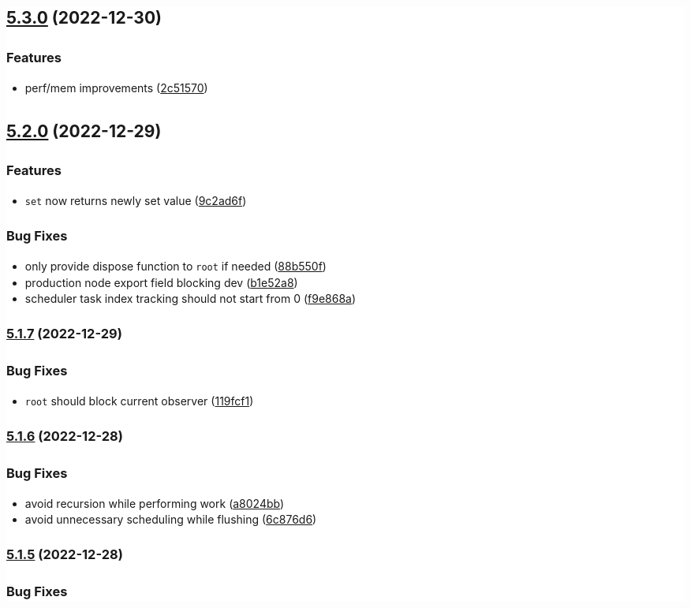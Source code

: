 ## [5.3.0](https://github.com/maverick-js/signals/compare/v5.2.0...v5.3.0) (2022-12-30)


### Features

* perf/mem improvements ([2c51570](https://github.com/maverick-js/signals/commit/2c515706f18c766b6216919ece6e90a7309e15b6))

## [5.2.0](https://github.com/maverick-js/signals/compare/v5.1.7...v5.2.0) (2022-12-29)


### Features

* `set` now returns newly set value ([9c2ad6f](https://github.com/maverick-js/signals/commit/9c2ad6f5785ae4b37b00a4ee29124372796f0058))


### Bug Fixes

* only provide dispose function to `root` if needed ([88b550f](https://github.com/maverick-js/signals/commit/88b550f391873edecb992255758932327db7ec17))
* production node export field blocking dev ([b1e52a8](https://github.com/maverick-js/signals/commit/b1e52a80100e18b67655d8df7cc75ced4de872df))
* scheduler task index tracking should not start from 0 ([f9e868a](https://github.com/maverick-js/signals/commit/f9e868a6939ee5eba172313266b42e91fb3398ee))

### [5.1.7](https://github.com/maverick-js/signals/compare/v5.1.6...v5.1.7) (2022-12-29)


### Bug Fixes

* `root` should block current observer ([119fcf1](https://github.com/maverick-js/signals/commit/119fcf1bf923569402688952af30fb183b4f3fd4))

### [5.1.6](https://github.com/maverick-js/signals/compare/v5.1.5...v5.1.6) (2022-12-28)


### Bug Fixes

* avoid recursion while performing work ([a8024bb](https://github.com/maverick-js/signals/commit/a8024bb15f3094eb88d2e6537c523ae641528eeb))
* avoid unnecessary scheduling while flushing ([6c876d6](https://github.com/maverick-js/signals/commit/6c876d61c862c1b5faa3dd17a17a85e73b995358))

### [5.1.5](https://github.com/maverick-js/signals/compare/v5.1.4...v5.1.5) (2022-12-28)


### Bug Fixes
